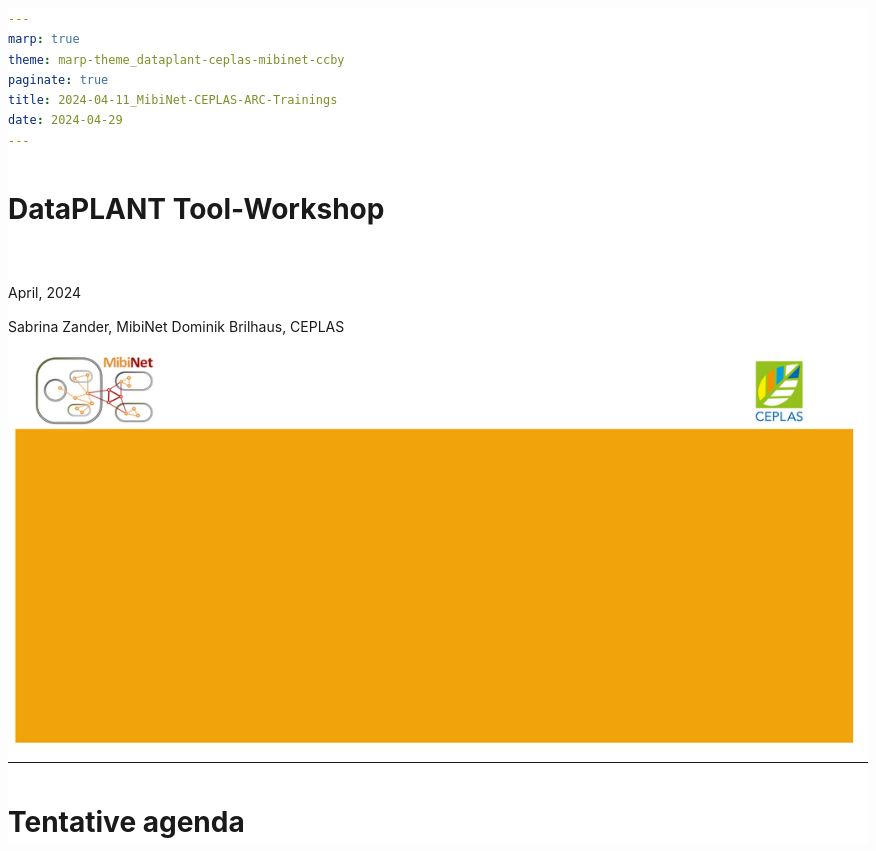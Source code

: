 ```yaml
---
marp: true
theme: marp-theme_dataplant-ceplas-mibinet-ccby
paginate: true
title: 2024-04-11_MibiNet-CEPLAS-ARC-Trainings
date: 2024-04-29
---
```





# DataPLANT Tool-Workshop



<style scoped>section {background: none; background-color: white;}</style>

<br>

April, 2024

Sabrina Zander, MibiNet
Dominik Brilhaus, CEPLAS


![bg fit](./../../../public/images-tm/ceplas/ceplas-background-title-mibinet.drawio.svg)

---

# Tentative agenda

<div class="two-columns" style="font-size: 18px">
<div class="columns-left">
